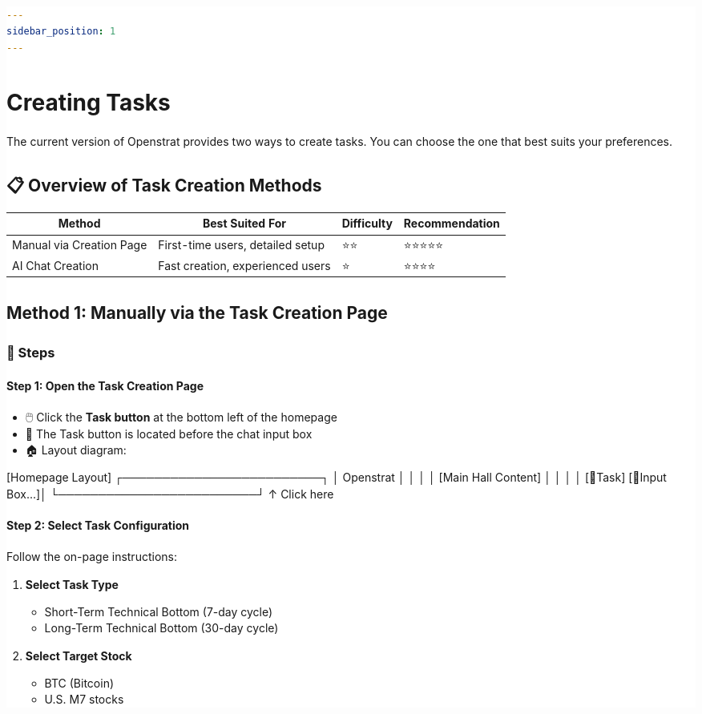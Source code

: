 ```yaml
---
sidebar_position: 1
---
```


# Creating Tasks

The current version of Openstrat provides two ways to create tasks. You can choose the one that best suits your preferences.

## 📋 Overview of Task Creation Methods

| Method                   | Best Suited For                  | Difficulty | Recommendation |
| ------------------------ | -------------------------------- | ---------- | -------------- |
| Manual via Creation Page | First-time users, detailed setup | ⭐⭐       | ⭐⭐⭐⭐⭐     |
| AI Chat Creation         | Fast creation, experienced users | ⭐         | ⭐⭐⭐⭐       |

## Method 1: Manually via the Task Creation Page

### 📍 Steps

#### Step 1: Open the Task Creation Page

- 🖱️ Click the **Task button** at the bottom left of the homepage
- 📍 The Task button is located before the chat input box
- 🏠 Layout diagram:

[Homepage Layout]
┌─────────────────────────┐
│ Openstrat │
│ │
│ [Main Hall Content] │
│ │
│ [🔧Task] [💬Input Box...]│
└─────────────────────────┘
↑
Click here

#### Step 2: Select Task Configuration

Follow the on-page instructions:

1. **Select Task Type**

   - Short-Term Technical Bottom (7-day cycle)
   - Long-Term Technical Bottom (30-day cycle)

2. **Select Target Stock**
   - BTC (Bitcoin)
   - U.S. M7 stocks
